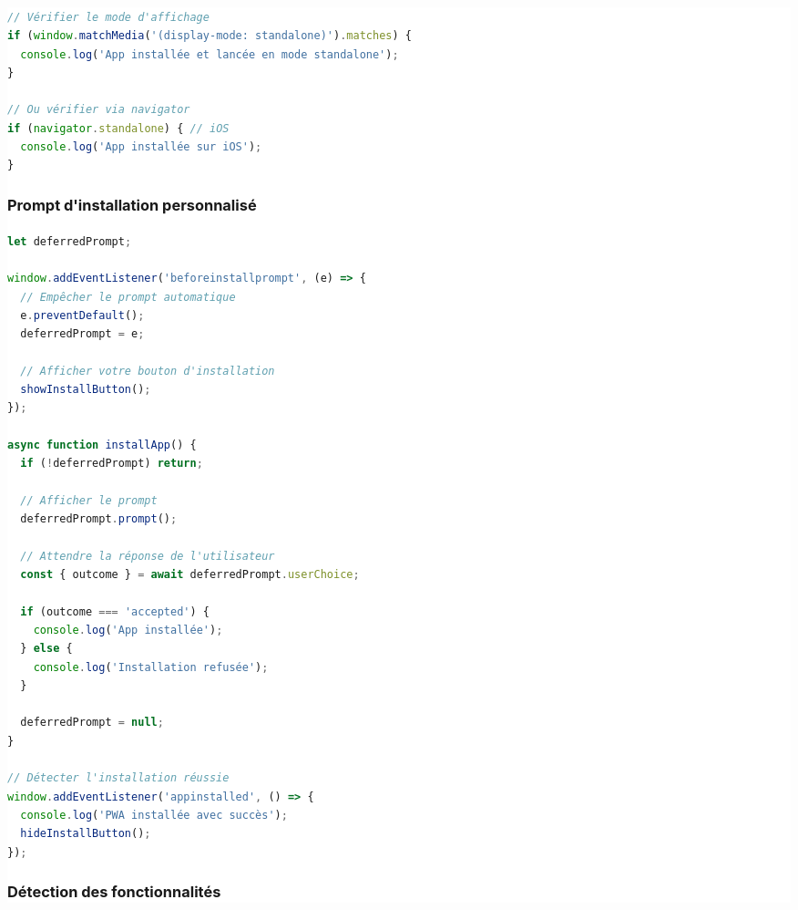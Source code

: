 ```javascript
// Vérifier le mode d'affichage
if (window.matchMedia('(display-mode: standalone)').matches) {
  console.log('App installée et lancée en mode standalone');
}

// Ou vérifier via navigator
if (navigator.standalone) { // iOS
  console.log('App installée sur iOS');
}
```

### Prompt d'installation personnalisé

```javascript
let deferredPrompt;

window.addEventListener('beforeinstallprompt', (e) => {
  // Empêcher le prompt automatique
  e.preventDefault();
  deferredPrompt = e;
  
  // Afficher votre bouton d'installation
  showInstallButton();
});

async function installApp() {
  if (!deferredPrompt) return;
  
  // Afficher le prompt
  deferredPrompt.prompt();
  
  // Attendre la réponse de l'utilisateur
  const { outcome } = await deferredPrompt.userChoice;
  
  if (outcome === 'accepted') {
    console.log('App installée');
  } else {
    console.log('Installation refusée');
  }
  
  deferredPrompt = null;
}

// Détecter l'installation réussie
window.addEventListener('appinstalled', () => {
  console.log('PWA installée avec succès');
  hideInstallButton();
});
```

### Détection des fonctionnalités
